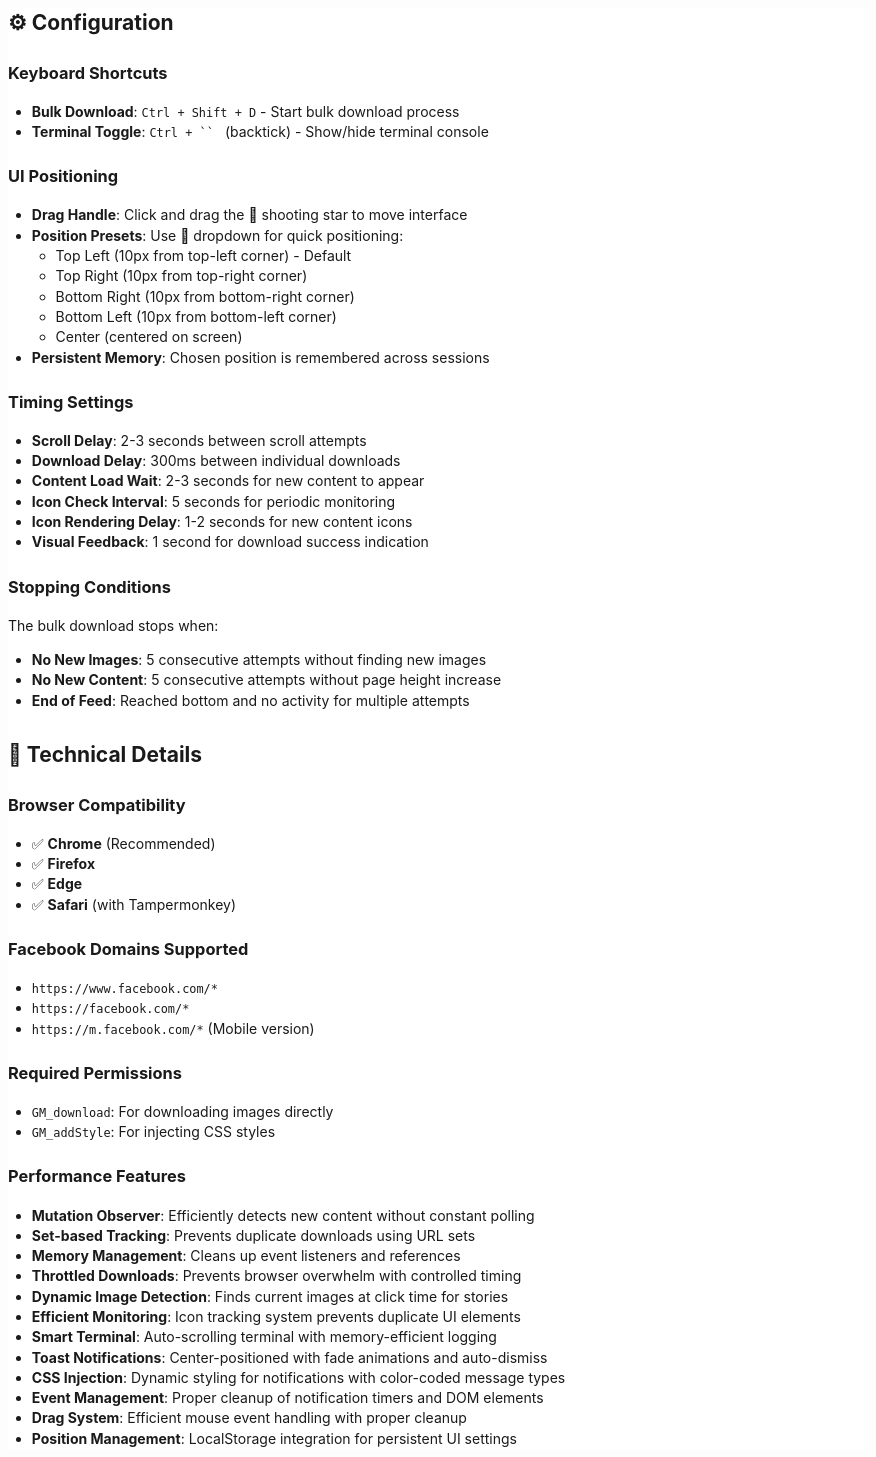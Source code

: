 ## ⚙️ Configuration

### Keyboard Shortcuts
- **Bulk Download**: `Ctrl + Shift + D` - Start bulk download process
- **Terminal Toggle**: `Ctrl + `` ` (backtick) - Show/hide terminal console

### UI Positioning
- **Drag Handle**: Click and drag the 🌠 shooting star to move interface
- **Position Presets**: Use 📍 dropdown for quick positioning:
  - Top Left (10px from top-left corner) - Default
  - Top Right (10px from top-right corner)
  - Bottom Right (10px from bottom-right corner)
  - Bottom Left (10px from bottom-left corner)
  - Center (centered on screen)
- **Persistent Memory**: Chosen position is remembered across sessions

### Timing Settings
- **Scroll Delay**: 2-3 seconds between scroll attempts
- **Download Delay**: 300ms between individual downloads
- **Content Load Wait**: 2-3 seconds for new content to appear
- **Icon Check Interval**: 5 seconds for periodic monitoring
- **Icon Rendering Delay**: 1-2 seconds for new content icons
- **Visual Feedback**: 1 second for download success indication

### Stopping Conditions
The bulk download stops when:
- **No New Images**: 5 consecutive attempts without finding new images
- **No New Content**: 5 consecutive attempts without page height increase
- **End of Feed**: Reached bottom and no activity for multiple attempts

## 🔧 Technical Details

### Browser Compatibility
- ✅ **Chrome** (Recommended)
- ✅ **Firefox**
- ✅ **Edge**
- ✅ **Safari** (with Tampermonkey)

### Facebook Domains Supported
- `https://www.facebook.com/*`
- `https://facebook.com/*`
- `https://m.facebook.com/*` (Mobile version)

### Required Permissions
- `GM_download`: For downloading images directly
- `GM_addStyle`: For injecting CSS styles

### Performance Features
- **Mutation Observer**: Efficiently detects new content without constant polling
- **Set-based Tracking**: Prevents duplicate downloads using URL sets
- **Memory Management**: Cleans up event listeners and references
- **Throttled Downloads**: Prevents browser overwhelm with controlled timing
- **Dynamic Image Detection**: Finds current images at click time for stories
- **Efficient Monitoring**: Icon tracking system prevents duplicate UI elements
- **Smart Terminal**: Auto-scrolling terminal with memory-efficient logging
- **Toast Notifications**: Center-positioned with fade animations and auto-dismiss
- **CSS Injection**: Dynamic styling for notifications with color-coded message types
- **Event Management**: Proper cleanup of notification timers and DOM elements
- **Drag System**: Efficient mouse event handling with proper cleanup
- **Position Management**: LocalStorage integration for persistent UI settings